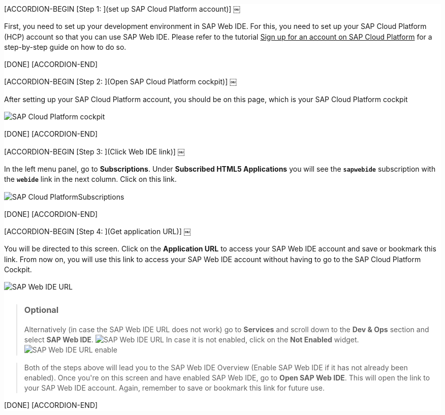 
[ACCORDION-BEGIN [Step 1: ](set up SAP Cloud Platform account)] ￼

First, you need to set up your development environment in SAP Web IDE. For this, you need to set up your SAP Cloud Platform (HCP) account so that you can use SAP Web IDE. Please refer to the tutorial [Sign up for an account on SAP Cloud Platform](http://www.sap.com/developer/tutorials/hcp-create-trial-account.html) for a step-by-step guide on how to do so.

[DONE]
[ACCORDION-END]

[ACCORDION-BEGIN [Step 2: ](Open SAP Cloud Platform cockpit)] ￼

After setting up your SAP Cloud Platform account, you should be on this page, which is your SAP Cloud Platform cockpit

![SAP Cloud Platform cockpit](https://raw.githubusercontent.com/AnnieSuantak/Tutorials/master/tutorials/lumira-web-ide-create-viz-extension/lumira4_2.png)   

[DONE]
[ACCORDION-END]

[ACCORDION-BEGIN [Step 3: ](Click Web IDE link)] ￼

In the left menu panel, go to **Subscriptions**. Under **Subscribed HTML5 Applications** you will see the **`sapwebide`** subscription with the **`webide`** link in the next column. Click on this link.

![SAP Cloud PlatformSubscriptions](https://raw.githubusercontent.com/AnnieSuantak/Tutorials/master/tutorials/lumira-web-ide-create-viz-extension/lumira4_3.png)

[DONE]
[ACCORDION-END]

[ACCORDION-BEGIN [Step 4: ](Get application URL)] ￼

You will be directed to this screen. Click on the **Application URL** to access your SAP Web IDE account and save or bookmark this link. From now on, you will use this link to access your SAP Web IDE account without having to go to the SAP Cloud Platform Cockpit.

![SAP Web IDE URL](https://raw.githubusercontent.com/AnnieSuantak/Tutorials/master/tutorials/lumira-web-ide-create-viz-extension/lumira4_4.png)

> ### Optional
> Alternatively (in case the SAP Web IDE URL does not work) go to **Services** and scroll down to the **Dev & Ops** section and select **SAP Web IDE**.
> ![SAP Web IDE URL](https://raw.githubusercontent.com/AnnieSuantak/Tutorials/master/tutorials/lumira-web-ide-create-viz-extension/lumira4_4a.png)
> In case it is not enabled, click on the **Not Enabled** widget.
> ![SAP Web IDE URL enable](https://raw.githubusercontent.com/AnnieSuantak/Tutorials/master/tutorials/lumira-web-ide-create-viz-extension/lumira4_4b.png)

> Both of the steps above will lead you to the SAP Web IDE Overview (Enable SAP Web IDE if it has not already been enabled). Once you're on this screen and have enabled SAP Web IDE, go to **Open SAP Web IDE**. This will open the link to your SAP Web IDE account. Again, remember to save or bookmark this link for future use.   

[DONE]
[ACCORDION-END]
